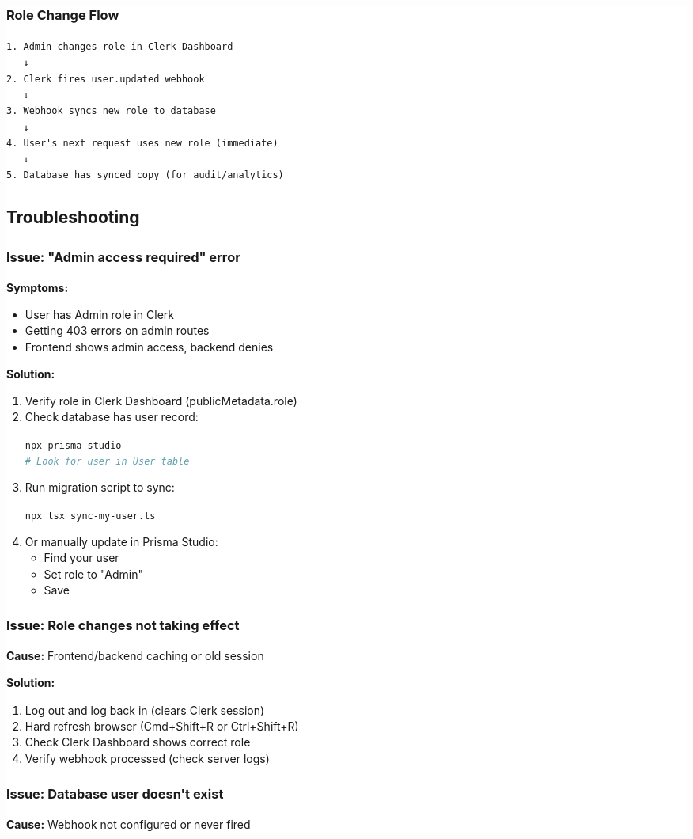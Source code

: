 ### Role Change Flow

```
1. Admin changes role in Clerk Dashboard
   ↓
2. Clerk fires user.updated webhook
   ↓
3. Webhook syncs new role to database
   ↓
4. User's next request uses new role (immediate)
   ↓
5. Database has synced copy (for audit/analytics)
```

## Troubleshooting

### Issue: "Admin access required" error

**Symptoms:**
- User has Admin role in Clerk
- Getting 403 errors on admin routes
- Frontend shows admin access, backend denies

**Solution:**
1. Verify role in Clerk Dashboard (publicMetadata.role)
2. Check database has user record:
   ```bash
   npx prisma studio
   # Look for user in User table
   ```
3. Run migration script to sync:
   ```bash
   npx tsx sync-my-user.ts
   ```
4. Or manually update in Prisma Studio:
   - Find your user
   - Set role to "Admin"
   - Save

### Issue: Role changes not taking effect

**Cause:** Frontend/backend caching or old session

**Solution:**
1. Log out and log back in (clears Clerk session)
2. Hard refresh browser (Cmd+Shift+R or Ctrl+Shift+R)
3. Check Clerk Dashboard shows correct role
4. Verify webhook processed (check server logs)

### Issue: Database user doesn't exist

**Cause:** Webhook not configured or never fired
